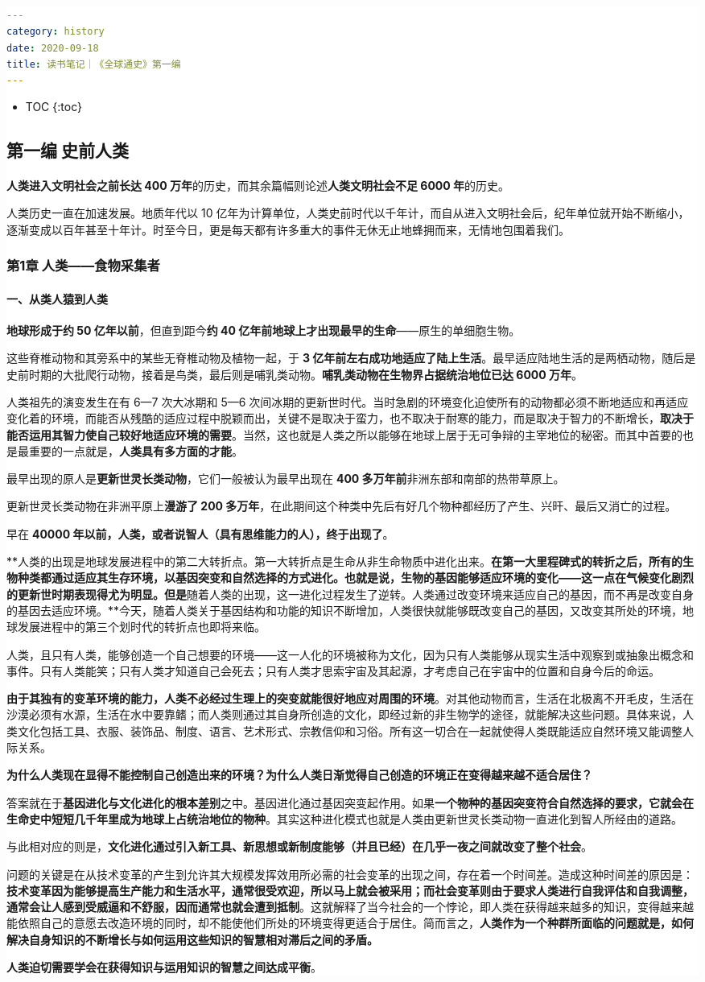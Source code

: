 ```yaml
---
category: history
date: 2020-09-18
title: 读书笔记｜《全球通史》第一编
---
```

* TOC
{:toc}
## 第一编 史前人类

**人类进入文明社会之前长达 400 万年**的历史，而其余篇幅则论述**人类文明社会不足 6000 年**的历史。

人类历史一直在加速发展。地质年代以 10 亿年为计算单位，人类史前时代以千年计，而自从进入文明社会后，纪年单位就开始不断缩小，逐渐变成以百年甚至十年计。时至今日，更是每天都有许多重大的事件无休无止地蜂拥而来，无情地包围着我们。

### 第1章 人类——食物采集者

#### 一、从类人猿到人类

**地球形成于约 50 亿年以前**，但直到距今**约 40 亿年前地球上才出现最早的生命**——原生的单细胞生物。

这些脊椎动物和其旁系中的某些无脊椎动物及植物一起，于 **3 亿年前左右成功地适应了陆上生活**。最早适应陆地生活的是两栖动物，随后是史前时期的大批爬行动物，接着是鸟类，最后则是哺乳类动物。**哺乳类动物在生物界占据统治地位已达 6000 万年**。

人类祖先的演变发生在有 6—7 次大冰期和 5—6 次间冰期的更新世时代。当时急剧的环境变化迫使所有的动物都必须不断地适应和再适应变化着的环境，而能否从残酷的适应过程中脱颖而出，关键不是取决于蛮力，也不取决于耐寒的能力，而是取决于智力的不断增长，**取决于能否运用其智力使自己较好地适应环境的需要**。当然，这也就是人类之所以能够在地球上居于无可争辩的主宰地位的秘密。而其中首要的也是最重要的一点就是，**人类具有多方面的才能**。

最早出现的原人是**更新世灵长类动物**，它们一般被认为最早出现在 **400 多万年前**非洲东部和南部的热带草原上。

更新世灵长类动物在非洲平原上**漫游了 200 多万年**，在此期间这个种类中先后有好几个物种都经历了产生、兴旰、最后又消亡的过程。

早在 **40000 年以前，人类，或者说智人（具有思维能力的人），终于出现了**。

**人类的出现是地球发展进程中的第二大转折点。第一大转折点是生命从非生命物质中进化出来。**在第一大里程碑式的转折之后，所有的生物种类都通过适应其生存环境，以基因突变和自然选择的方式进化。也就是说，生物的基因能够适应环境的变化——这一点在气候变化剧烈的更新世时期表现得尤为明显。但是**随着人类的出现，这一进化过程发生了逆转。人类通过改变环境来适应自己的基因，而不再是改变自身的基因去适应环境。**今天，随着人类关于基因结构和功能的知识不断增加，人类很快就能够既改变自己的基因，又改变其所处的环境，地球发展进程中的第三个划时代的转折点也即将来临。

人类，且只有人类，能够创造一个自己想要的环境——这一人化的环境被称为文化，因为只有人类能够从现实生活中观察到或抽象出概念和事件。只有人类能笑；只有人类才知道自己会死去；只有人类才思索宇宙及其起源，才考虑自己在宇宙中的位置和自身今后的命运。

**由于其独有的变革环境的能力，人类不必经过生理上的突变就能很好地应对周围的环境**。对其他动物而言，生活在北极离不开毛皮，生活在沙漠必须有水源，生活在水中要靠鳍；而人类则通过其自身所创造的文化，即经过新的非生物学的途径，就能解决这些问题。具体来说，人类文化包括工具、衣服、装饰品、制度、语言、艺术形式、宗教信仰和习俗。所有这一切合在一起就使得人类既能适应自然环境又能调整人际关系。

**为什么人类现在显得不能控制自己创造出来的环境？为什么人类日渐觉得自己创造的环境正在变得越来越不适合居住？**

答案就在于**基因进化与文化进化的根本差别**之中。基因进化通过基因突变起作用。如果**一个物种的基因突变符合自然选择的要求，它就会在生命史中短短几千年里成为地球上占统治地位的物种**。其实这种进化模式也就是人类由更新世灵长类动物一直进化到智人所经由的道路。

与此相对应的则是，**文化进化通过引入新工具、新思想或新制度能够（并且已经）在几乎一夜之间就改变了整个社会**。

问题的关键是在从技术变革的产生到允许其大规模发挥效用所必需的社会变革的出现之间，存在着一个时间差。造成这种时间差的原因是：**技术变革因为能够提高生产能力和生活水平，通常很受欢迎，所以马上就会被采用；而社会变革则由于要求人类进行自我评估和自我调整，通常会让人感到受威逼和不舒服，因而通常也就会遭到抵制**。这就解释了当今社会的一个悖论，即人类在获得越来越多的知识，变得越来越能依照自己的意愿去改造环境的同时，却不能使他们所处的环境变得更适合于居住。简而言之，**人类作为一个种群所面临的问题就是，如何解决自身知识的不断增长与如何运用这些知识的智慧相对滞后之间的矛盾。**

**人类迫切需要学会在获得知识与运用知识的智慧之间达成平衡**。
